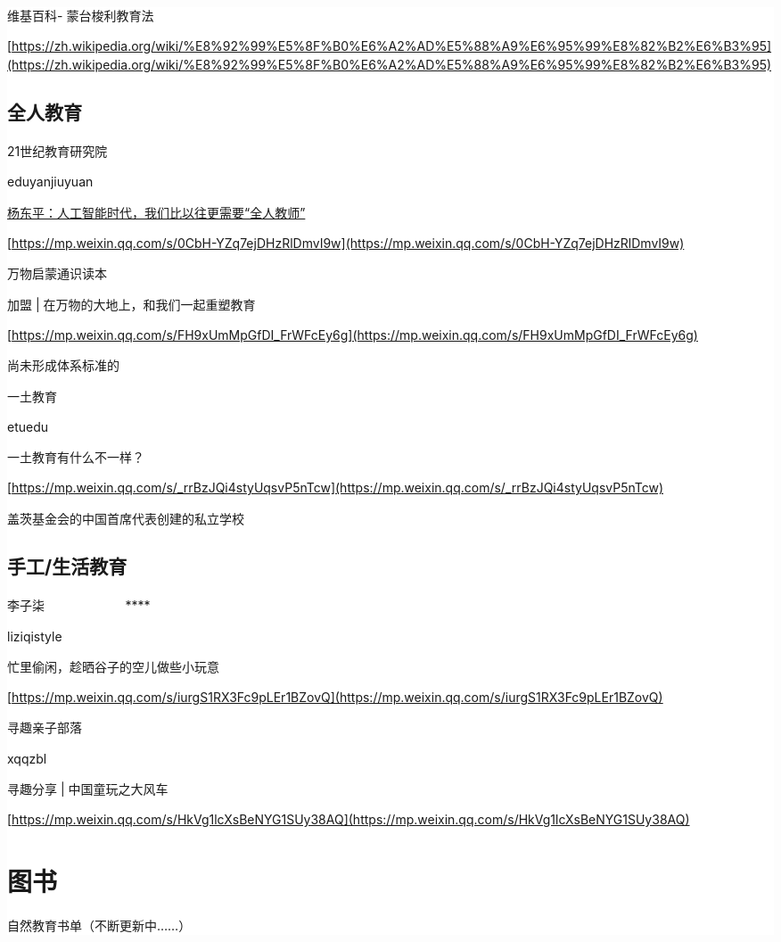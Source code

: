 维基百科- 蒙台梭利教育法

[https://zh.wikipedia.org/wiki/%E8%92%99%E5%8F%B0%E6%A2%AD%E5%88%A9%E6%95%99%E8%82%B2%E6%B3%95](https://zh.wikipedia.org/wiki/%E8%92%99%E5%8F%B0%E6%A2%AD%E5%88%A9%E6%95%99%E8%82%B2%E6%B3%95)

## **全人教育**

21世纪教育研究院

eduyanjiuyuan

[杨东平：人工智能时代，我们比以往更需要“全人教师”](https://mp.weixin.qq.com/s/0CbH-YZq7ejDHzRlDmvI9w)

[https://mp.weixin.qq.com/s/0CbH-YZq7ejDHzRlDmvI9w](https://mp.weixin.qq.com/s/0CbH-YZq7ejDHzRlDmvI9w)

万物启蒙通识读本

加盟 | 在万物的大地上，和我们一起重塑教育

[https://mp.weixin.qq.com/s/FH9xUmMpGfDI_FrWFcEy6g](https://mp.weixin.qq.com/s/FH9xUmMpGfDI_FrWFcEy6g)

尚未形成体系标准的

一土教育

etuedu

一土教育有什么不一样？

[https://mp.weixin.qq.com/s/_rrBzJQi4styUqsvP5nTcw](https://mp.weixin.qq.com/s/_rrBzJQi4styUqsvP5nTcw)

盖茨基金会的中国首席代表创建的私立学校

## **手工/生活教育**

李子柒                       ****

liziqistyle

忙里偷闲，趁晒谷子的空儿做些小玩意

[https://mp.weixin.qq.com/s/iurgS1RX3Fc9pLEr1BZovQ](https://mp.weixin.qq.com/s/iurgS1RX3Fc9pLEr1BZovQ)

寻趣亲子部落

xqqzbl

寻趣分享 | 中国童玩之大风车

[https://mp.weixin.qq.com/s/HkVg1lcXsBeNYG1SUy38AQ](https://mp.weixin.qq.com/s/HkVg1lcXsBeNYG1SUy38AQ)

# **图书**

自然教育书单（不断更新中……）
